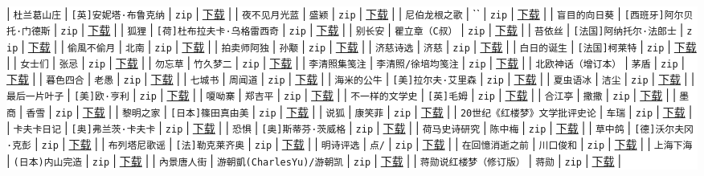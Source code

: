| `杜兰葛山庄` | `[英]安妮塔·布鲁克纳` | `zip` | [下载](https://www.booknestle.com/book/364) |
| `夜不见月光蓝` | `盛颖` | `zip` | [下载](https://www.booknestle.com/book/372) |
| `尼伯龙根之歌` | `` | `zip` | [下载](https://www.booknestle.com/book/374) |
| `盲目的向日葵` | `[西班牙]阿尔贝托·门德斯` | `zip` | [下载](https://www.booknestle.com/book/379) |
| `狐狸` | `[荷]杜布拉夫卡·乌格雷西奇` | `zip` | [下载](https://www.booknestle.com/book/386) |
| `别长安` | `瞿立章（C叔）` | `zip` | [下载](https://www.booknestle.com/book/387) |
| `苔依丝` | `[法国]阿纳托尔·法郎士` | `zip` | [下载](https://www.booknestle.com/book/396) |
| `偷風不偷月` | `北南` | `zip` | [下载](https://www.booknestle.com/book/400) |
| `拍卖师阿独` | `孙颙` | `zip` | [下载](https://www.booknestle.com/book/401) |
| `济慈诗选` | `济慈` | `zip` | [下载](https://www.booknestle.com/book/411) |
| `白日的诞生` | `[法国]柯莱特` | `zip` | [下载](https://www.booknestle.com/book/416) |
| `女士们` | `张忌` | `zip` | [下载](https://www.booknestle.com/book/433) |
| `勿忘草` | `竹久梦二` | `zip` | [下载](https://www.booknestle.com/book/447) |
| `李清照集笺注` | `李清照/徐培均笺注` | `zip` | [下载](https://www.booknestle.com/book/450) |
| `北欧神话（增订本）` | `茅盾` | `zip` | [下载](https://www.booknestle.com/book/451) |
| `暮色四合` | `老愚` | `zip` | [下载](https://www.booknestle.com/book/461) |
| `七城书` | `周闻道` | `zip` | [下载](https://www.booknestle.com/book/462) |
| `海米的公牛` | `[美]拉尔夫·艾里森` | `zip` | [下载](https://www.booknestle.com/book/466) |
| `夏虫语冰` | `洁尘` | `zip` | [下载](https://www.booknestle.com/book/468) |
| `最后一片叶子` | `[美]欧·亨利` | `zip` | [下载](https://www.booknestle.com/book/479) |
| `嗄呦寨` | `郑吉平` | `zip` | [下载](https://www.booknestle.com/book/484) |
| `不一样的文学史` | `[英]毛姆` | `zip` | [下载](https://www.booknestle.com/book/492) |
| `合江亭` | `撒撒` | `zip` | [下载](https://www.booknestle.com/book/499) |
| `墨商` | `香雪` | `zip` | [下载](https://www.booknestle.com/book/500) |
| `黎明之家` | `[日本]篠田真由美` | `zip` | [下载](https://www.booknestle.com/book/510) |
| `说狐` | `康笑菲` | `zip` | [下载](https://www.booknestle.com/book/521) |
| `20世纪《红楼梦》文学批评史论` | `车瑞` | `zip` | [下载](https://www.booknestle.com/book/523) |
| `卡夫卡日记` | `[奥]弗兰茨·卡夫卡` | `zip` | [下载](https://www.booknestle.com/book/527) |
| `恐惧` | `[奥]斯蒂芬·茨威格` | `zip` | [下载](https://www.booknestle.com/book/529) |
| `荷马史诗研究` | `陈中梅` | `zip` | [下载](https://www.booknestle.com/book/537) |
| `草中鸽` | `[德]沃尔夫冈·克彭` | `zip` | [下载](https://www.booknestle.com/book/553) |
| `布列塔尼歌谣` | `[法]勒克莱齐奥` | `zip` | [下载](https://www.booknestle.com/book/565) |
| `明诗评选` | `点/` | `zip` | [下载](https://www.booknestle.com/book/575) |
| `在回憶消逝之前` | `川口俊和` | `zip` | [下载](https://www.booknestle.com/book/581) |
| `上海下海` | `(日本)内山完造` | `zip` | [下载](https://www.booknestle.com/book/582) |
| `內景唐人街` | `游朝凱(CharlesYu)/游朝凯` | `zip` | [下载](https://www.booknestle.com/book/583) |
| `蒋勋说红楼梦（修订版）` | `蒋勋` | `zip` | [下载](https://www.booknestle.com/book/588) |